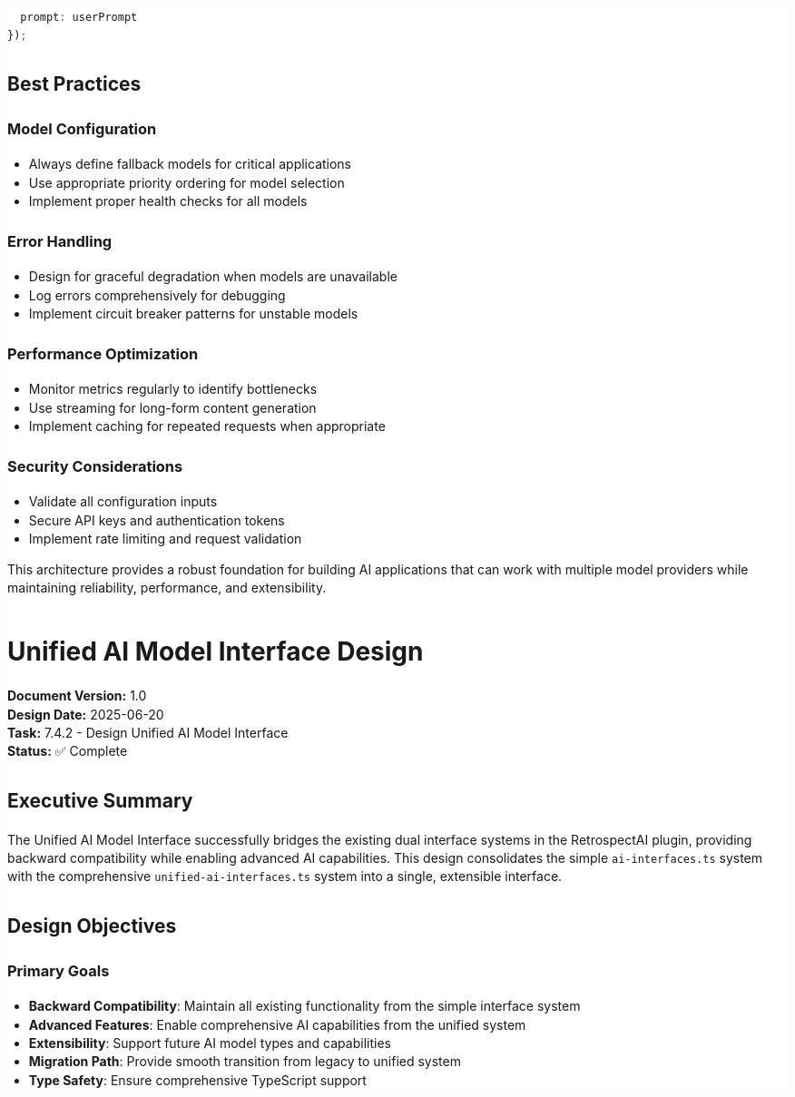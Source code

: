 ```typescript
  prompt: userPrompt
});
```

## Best Practices

### Model Configuration
- Always define fallback models for critical applications
- Use appropriate priority ordering for model selection
- Implement proper health checks for all models

### Error Handling
- Design for graceful degradation when models are unavailable
- Log errors comprehensively for debugging
- Implement circuit breaker patterns for unstable models

### Performance Optimization
- Monitor metrics regularly to identify bottlenecks
- Use streaming for long-form content generation
- Implement caching for repeated requests when appropriate

### Security Considerations
- Validate all configuration inputs
- Secure API keys and authentication tokens
- Implement rate limiting and request validation

This architecture provides a robust foundation for building AI applications that can work with multiple model providers while maintaining reliability, performance, and extensibility.

# Unified AI Model Interface Design

**Document Version:** 1.0  
**Design Date:** 2025-06-20  
**Task:** 7.4.2 - Design Unified AI Model Interface  
**Status:** ✅ Complete

## Executive Summary

The Unified AI Model Interface successfully bridges the existing dual interface systems in the RetrospectAI plugin, providing backward compatibility while enabling advanced AI capabilities. This design consolidates the simple `ai-interfaces.ts` system with the comprehensive `unified-ai-interfaces.ts` system into a single, extensible interface.

## Design Objectives

### Primary Goals
- **Backward Compatibility**: Maintain all existing functionality from the simple interface system
- **Advanced Features**: Enable comprehensive AI capabilities from the unified system
- **Extensibility**: Support future AI model types and capabilities
- **Migration Path**: Provide smooth transition from legacy to unified system
- **Type Safety**: Ensure comprehensive TypeScript support
